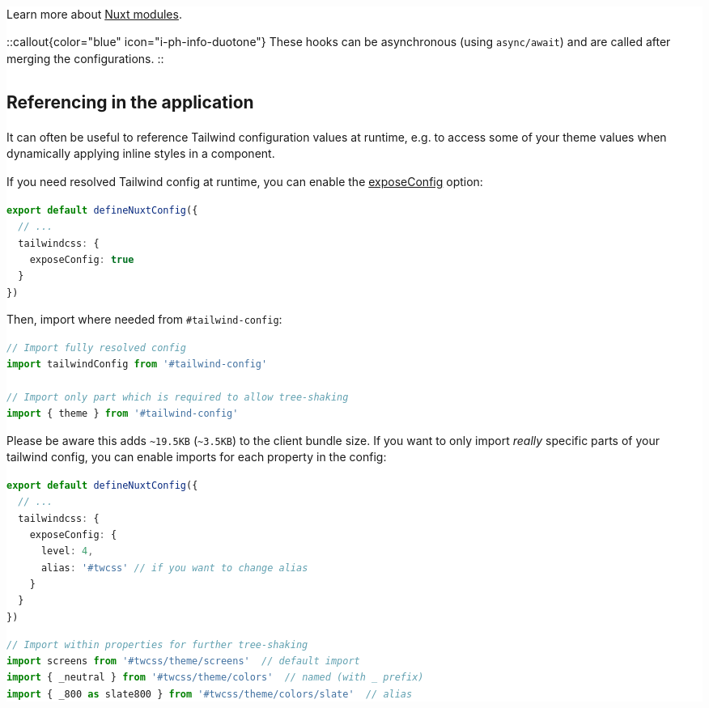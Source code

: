 ```ts
```

Learn more about [Nuxt modules](https://nuxt.com/docs/guide/directory-structure/modules).

::callout{color="blue" icon="i-ph-info-duotone"}
These hooks can be asynchronous (using `async/await`) and are called after merging the configurations.
::

## Referencing in the application

It can often be useful to reference Tailwind configuration values at runtime, e.g. to access some of your theme values when dynamically applying inline styles in a component.

If you need resolved Tailwind config at runtime, you can enable the [exposeConfig](/getting-started/configuration#exposeconfig) option:

```ts [nuxt.config]
export default defineNuxtConfig({
  // ...
  tailwindcss: {
    exposeConfig: true
  }
})
```

Then, import where needed from `#tailwind-config`:

```js
// Import fully resolved config
import tailwindConfig from '#tailwind-config'

// Import only part which is required to allow tree-shaking
import { theme } from '#tailwind-config'
```

Please be aware this adds `~19.5KB` (`~3.5KB`) to the client bundle size. If you want to only import _really_ specific parts of your tailwind config, you can enable imports for each property in the config:

```ts [nuxt.config]
export default defineNuxtConfig({
  // ...
  tailwindcss: {
    exposeConfig: {
      level: 4,
      alias: '#twcss' // if you want to change alias
    }
  }
})
```

```js
// Import within properties for further tree-shaking
import screens from '#twcss/theme/screens'  // default import
import { _neutral } from '#twcss/theme/colors'  // named (with _ prefix)
import { _800 as slate800 } from '#twcss/theme/colors/slate'  // alias
```
